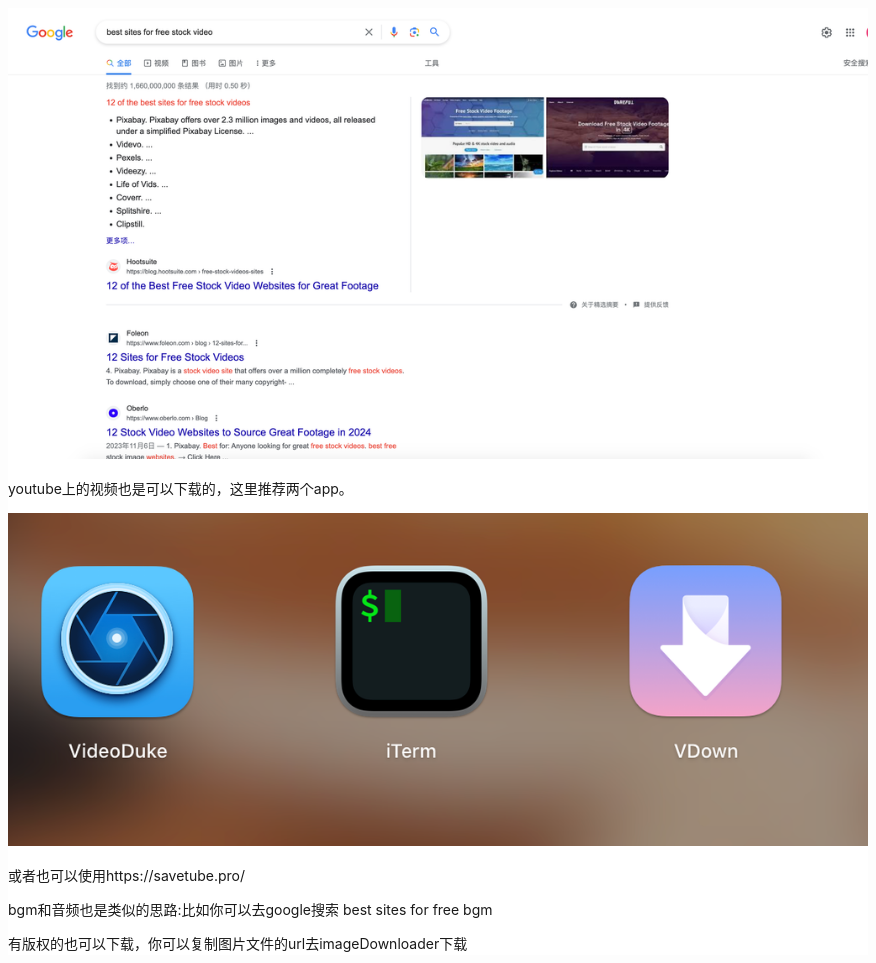 ![search-free-stock-material.png](images%2Fsearch-free-stock-material.png)


youtube上的视频也是可以下载的，这里推荐两个app。


![youtube-downloader.png](images%2Fyoutube-downloader.png)


或者也可以使用https://savetube.pro/

bgm和音频也是类似的思路:比如你可以去google搜索 best sites for free bgm

有版权的也可以下载，你可以复制图片文件的url去imageDownloader下载
